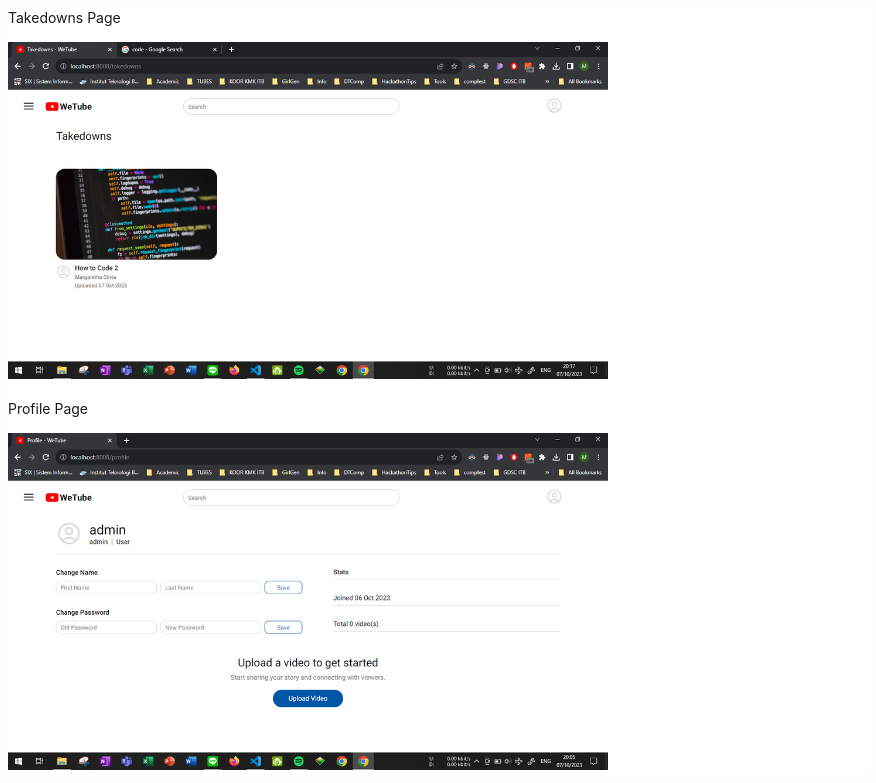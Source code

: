 Takedowns Page

<img src="./src/public/images/screenshot/takedowns.png" alt="takedowns page" width="600">

Profile Page

<img src="./src/public/images/screenshot/profile.png" alt="profile page" width="600">
